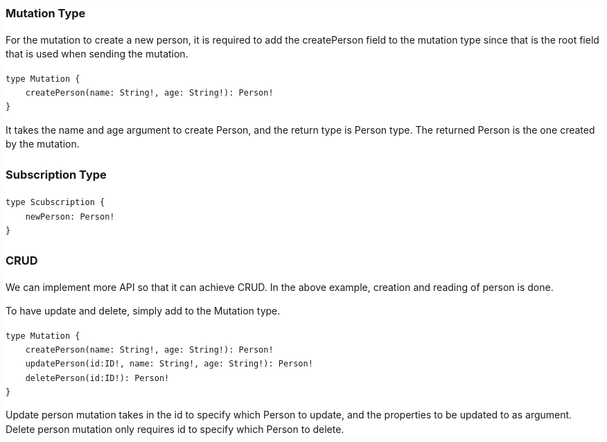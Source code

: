 ### Mutation Type
For the mutation to create a new person, it is required to add the createPerson field to the mutation type since that is the root field that is used when sending the mutation.
```
type Mutation {
    createPerson(name: String!, age: String!): Person!
}
```
It takes the name and age argument to create Person, and the return type is Person type. The returned Person is the one created by the mutation.

### Subscription Type
```
type Scubscription {
    newPerson: Person!
}
```

### CRUD 
We can implement more API so that it can achieve CRUD. In the above example, creation and reading of person is done. 

To have update and delete, simply add to the Mutation type.
```
type Mutation {
    createPerson(name: String!, age: String!): Person! 
    updatePerson(id:ID!, name: String!, age: String!): Person!
    deletePerson(id:ID!): Person!
}
```
Update person mutation takes in the id to specify which Person to update, and the properties to be updated to as argument. Delete person mutation only requires id to specify which Person to delete.

